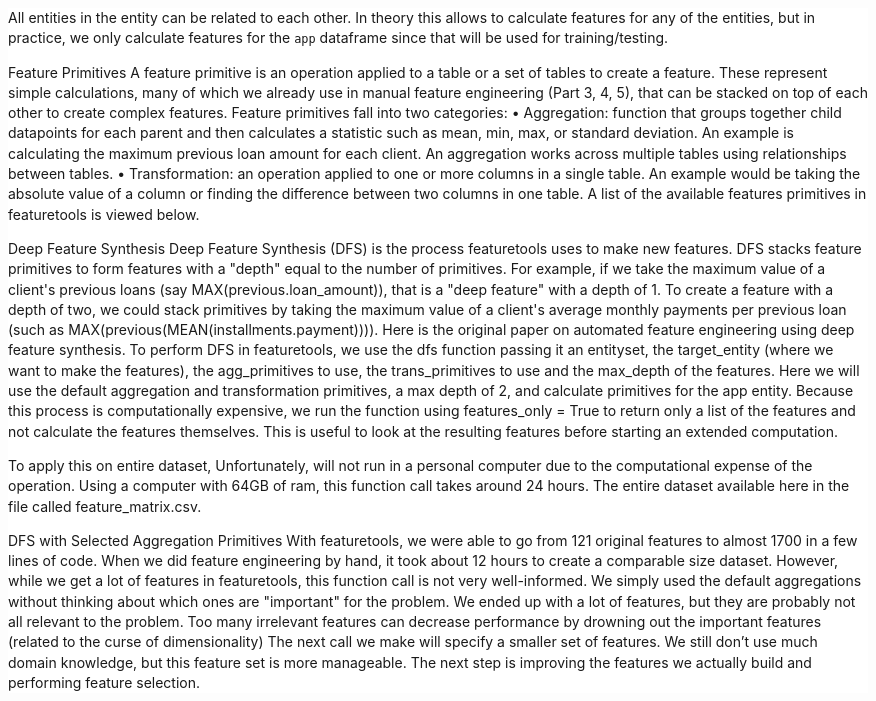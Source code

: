 All entities in the entity can be related to each other. In theory this allows to calculate features for any of the entities, but in practice, we only calculate features for the `app` dataframe since that will be used for training/testing.

Feature Primitives
A feature primitive is an operation applied to a table or a set of tables to create a feature. These represent simple calculations, many of which we already use in manual feature engineering (Part 3, 4, 5), that can be stacked on top of each other to create complex features. Feature primitives fall into two categories:
•	Aggregation: function that groups together child datapoints for each parent and then calculates a statistic such as mean, min, max, or standard deviation. An example is calculating the maximum previous loan amount for each client. An aggregation works across multiple tables using relationships between tables.
•	Transformation: an operation applied to one or more columns in a single table. An example would be taking the absolute value of a column or finding the difference between two columns in one table.
A list of the available features primitives in featuretools is viewed below.

  

 
 
Deep Feature Synthesis
Deep Feature Synthesis (DFS) is the process featuretools uses to make new features. DFS stacks feature primitives to form features with a "depth" equal to the number of primitives. For example, if we take the maximum value of a client's previous loans (say MAX(previous.loan_amount)), that is a "deep feature" with a depth of 1. To create a feature with a depth of two, we could stack primitives by taking the maximum value of a client's average monthly payments per previous loan (such as MAX(previous(MEAN(installments.payment)))). Here is the original paper on automated feature engineering using deep feature synthesis.
To perform DFS in featuretools, we use the dfs function passing it an entityset, the target_entity (where we want to make the features), the agg_primitives to use, the trans_primitives to use and the max_depth of the features. Here we will use the default aggregation and transformation primitives, a max depth of 2, and calculate primitives for the app entity. Because this process is computationally expensive, we run the function using features_only = True to return only a list of the features and not calculate the features themselves. This is useful to look at the resulting features before starting an extended computation.
  
 

 

To apply this on entire dataset, Unfortunately, will not run in a personal computer due to the computational expense of the operation. Using a computer with 64GB of ram, this function call takes around 24 hours. The entire dataset available here in the file called feature_matrix.csv.

DFS with Selected Aggregation Primitives
With featuretools, we were able to go from 121 original features to almost 1700 in a few lines of code. When we did feature engineering by hand, it took about 12 hours to create a comparable size dataset. However, while we get a lot of features in featuretools, this function call is not very well-informed. We simply used the default aggregations without thinking about which ones are "important" for the problem. We ended up with a lot of features, but they are probably not all relevant to the problem. Too many irrelevant features can decrease performance by drowning out the important features (related to the curse of dimensionality)
The next call we make will specify a smaller set of features. We still don’t use much domain knowledge, but this feature set is more manageable. The next step is improving the features we actually build and performing feature selection.
 